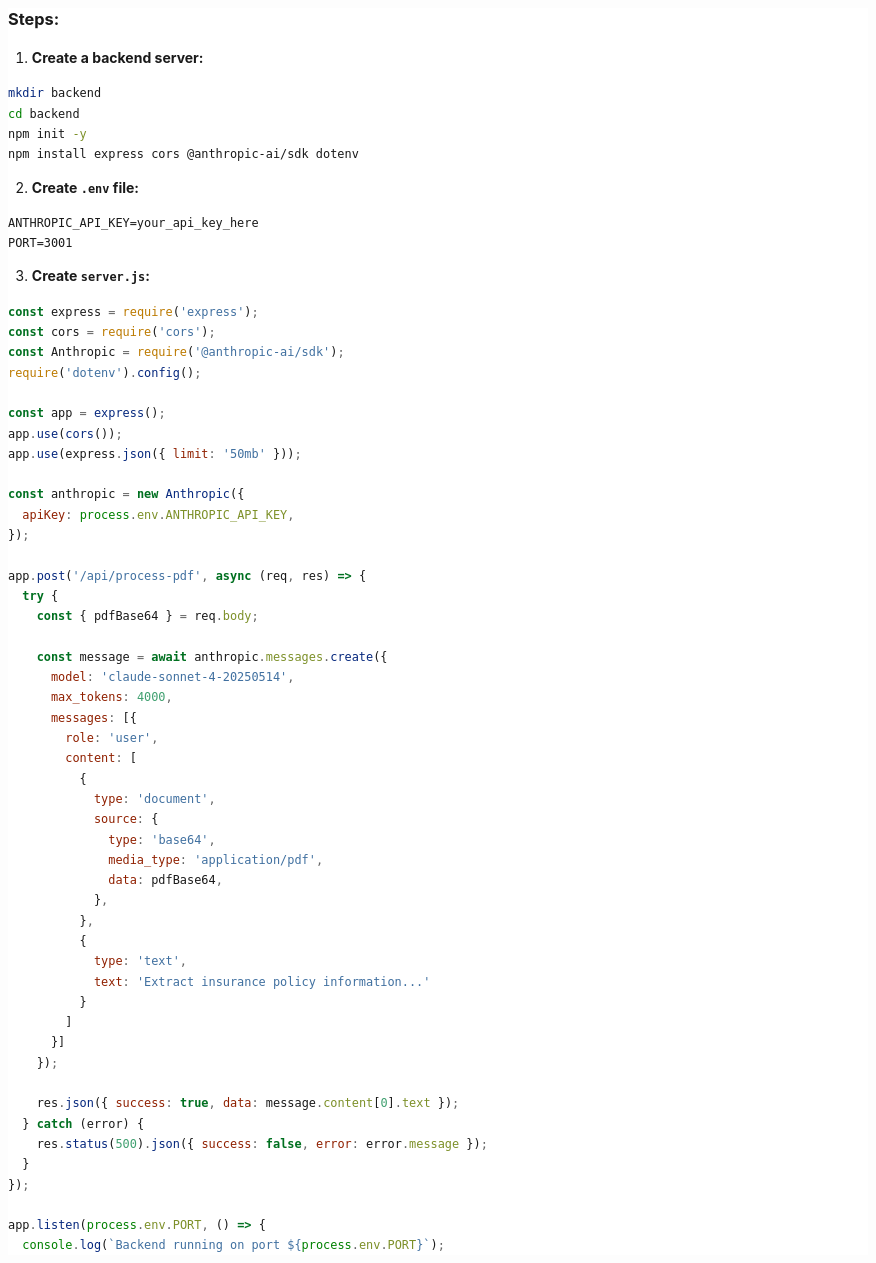 ### Steps:

1. **Create a backend server:**
```bash
mkdir backend
cd backend
npm init -y
npm install express cors @anthropic-ai/sdk dotenv
```

2. **Create `.env` file:**
```
ANTHROPIC_API_KEY=your_api_key_here
PORT=3001
```

3. **Create `server.js`:**
```javascript
const express = require('express');
const cors = require('cors');
const Anthropic = require('@anthropic-ai/sdk');
require('dotenv').config();

const app = express();
app.use(cors());
app.use(express.json({ limit: '50mb' }));

const anthropic = new Anthropic({
  apiKey: process.env.ANTHROPIC_API_KEY,
});

app.post('/api/process-pdf', async (req, res) => {
  try {
    const { pdfBase64 } = req.body;
    
    const message = await anthropic.messages.create({
      model: 'claude-sonnet-4-20250514',
      max_tokens: 4000,
      messages: [{
        role: 'user',
        content: [
          {
            type: 'document',
            source: {
              type: 'base64',
              media_type: 'application/pdf',
              data: pdfBase64,
            },
          },
          {
            type: 'text',
            text: 'Extract insurance policy information...'
          }
        ]
      }]
    });
    
    res.json({ success: true, data: message.content[0].text });
  } catch (error) {
    res.status(500).json({ success: false, error: error.message });
  }
});

app.listen(process.env.PORT, () => {
  console.log(`Backend running on port ${process.env.PORT}`);
```